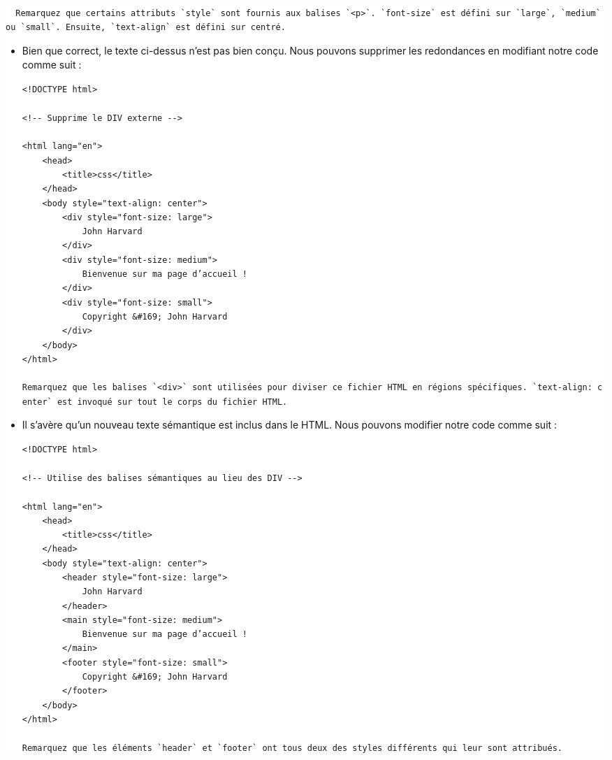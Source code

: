       Remarquez que certains attributs `style` sont fournis aux balises `<p>`. `font-size` est défini sur `large`, `medium` ou `small`. Ensuite, `text-align` est défini sur centré.

- Bien que correct, le texte ci-dessus n’est pas bien conçu. Nous pouvons supprimer les redondances en modifiant notre code comme suit :

      <!DOCTYPE html>

      <!-- Supprime le DIV externe -->

      <html lang="en">
          <head>
              <title>css</title>
          </head>
          <body style="text-align: center">
              <div style="font-size: large">
                  John Harvard
              </div>
              <div style="font-size: medium">
                  Bienvenue sur ma page d’accueil !
              </div>
              <div style="font-size: small">
                  Copyright &#169; John Harvard
              </div>
          </body>
      </html>

      Remarquez que les balises `<div>` sont utilisées pour diviser ce fichier HTML en régions spécifiques. `text-align: center` est invoqué sur tout le corps du fichier HTML.

- Il s’avère qu’un nouveau texte sémantique est inclus dans le HTML. Nous pouvons modifier notre code comme suit :

      <!DOCTYPE html>

      <!-- Utilise des balises sémantiques au lieu des DIV -->

      <html lang="en">
          <head>
              <title>css</title>
          </head>
          <body style="text-align: center">
              <header style="font-size: large">
                  John Harvard
              </header>
              <main style="font-size: medium">
                  Bienvenue sur ma page d’accueil !
              </main>
              <footer style="font-size: small">
                  Copyright &#169; John Harvard
              </footer>
          </body>
      </html>

      Remarquez que les éléments `header` et `footer` ont tous deux des styles différents qui leur sont attribués.
